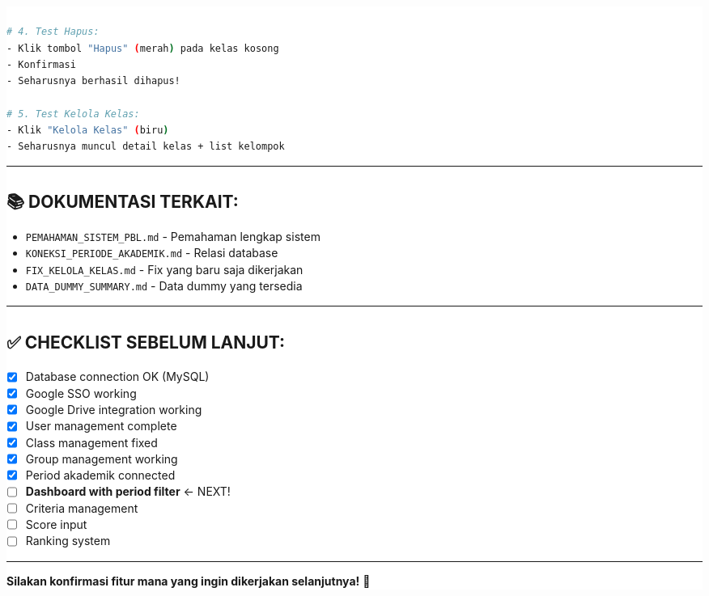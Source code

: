 ```bash

# 4. Test Hapus:
- Klik tombol "Hapus" (merah) pada kelas kosong
- Konfirmasi
- Seharusnya berhasil dihapus!

# 5. Test Kelola Kelas:
- Klik "Kelola Kelas" (biru)
- Seharusnya muncul detail kelas + list kelompok
```

---

## 📚 **DOKUMENTASI TERKAIT:**

- `PEMAHAMAN_SISTEM_PBL.md` - Pemahaman lengkap sistem
- `KONEKSI_PERIODE_AKADEMIK.md` - Relasi database
- `FIX_KELOLA_KELAS.md` - Fix yang baru saja dikerjakan
- `DATA_DUMMY_SUMMARY.md` - Data dummy yang tersedia

---

## ✅ **CHECKLIST SEBELUM LANJUT:**

- [x] Database connection OK (MySQL)
- [x] Google SSO working
- [x] Google Drive integration working
- [x] User management complete
- [x] Class management fixed
- [x] Group management working
- [x] Period akademik connected
- [ ] **Dashboard with period filter** ← NEXT!
- [ ] Criteria management
- [ ] Score input
- [ ] Ranking system

---

**Silakan konfirmasi fitur mana yang ingin dikerjakan selanjutnya!** 🚀

